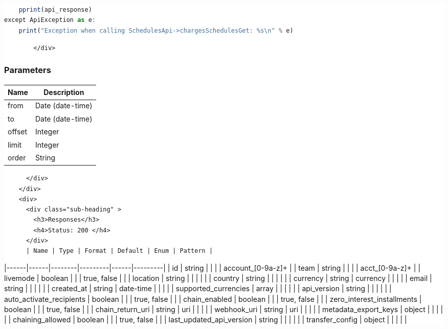 ```js
    pprint(api_response)
except ApiException as e:
    print("Exception when calling SchedulesApi->chargesSchedulesGet: %s\n" % e)
```
</div>
            
            </div>
            
### Parameters

| Name | Description |
|------|-------------|
| from | Date (date-time) |
| to | Date (date-time) |
| offset | Integer |
| limit | Integer |
| order | String |

          </div>
        </div>
        <div>
          <div class="sub-heading" >
            <h3>Responses</h3>
            <h4>Status: 200 </h4>
          </div>
          | Name | Type | Format | Default | Enum | Pattern |
|------|------|--------|---------|------|---------|
| id | string |  |  |  | account_[0-9a-z]+ |
| team | string |  |  |  | acct_[0-9a-z]+ |
| livemode | boolean |  |  | true, false |  |
| location | string |  |  |  |  |
| country | string |  |  |  |  |
| currency | string | currency |  |  |  |
| email | string |  |  |  |  |
| created_at | string | date-time |  |  |  |
| supported_currencies | array |  |  |  |  |
| api_version | string |  |  |  |  |
| auto_activate_recipients | boolean |  |  | true, false |  |
| chain_enabled | boolean |  |  | true, false |  |
| zero_interest_installments | boolean |  |  | true, false |  |
| chain_return_uri | string | uri |  |  |  |
| webhook_uri | string | uri |  |  |  |
| metadata_export_keys | object |  |  |  |  |
| chaining_allowed | boolean |  |  | true, false |  |
| last_updated_api_version | string |  |  |  |  |
| transfer_config | object |  |  |  |  |
